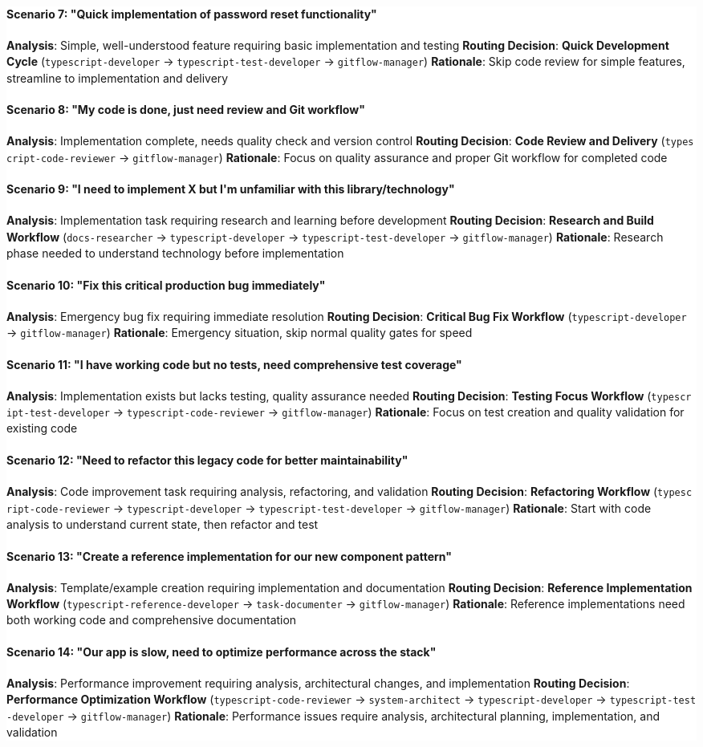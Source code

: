 #### Scenario 7: "Quick implementation of password reset functionality"
**Analysis**: Simple, well-understood feature requiring basic implementation and testing
**Routing Decision**: **Quick Development Cycle** (`typescript-developer` → `typescript-test-developer` → `gitflow-manager`)
**Rationale**: Skip code review for simple features, streamline to implementation and delivery

#### Scenario 8: "My code is done, just need review and Git workflow"
**Analysis**: Implementation complete, needs quality check and version control
**Routing Decision**: **Code Review and Delivery** (`typescript-code-reviewer` → `gitflow-manager`)
**Rationale**: Focus on quality assurance and proper Git workflow for completed code

#### Scenario 9: "I need to implement X but I'm unfamiliar with this library/technology"
**Analysis**: Implementation task requiring research and learning before development
**Routing Decision**: **Research and Build Workflow** (`docs-researcher` → `typescript-developer` → `typescript-test-developer` → `gitflow-manager`)
**Rationale**: Research phase needed to understand technology before implementation

#### Scenario 10: "Fix this critical production bug immediately"
**Analysis**: Emergency bug fix requiring immediate resolution
**Routing Decision**: **Critical Bug Fix Workflow** (`typescript-developer` → `gitflow-manager`)
**Rationale**: Emergency situation, skip normal quality gates for speed

#### Scenario 11: "I have working code but no tests, need comprehensive test coverage"
**Analysis**: Implementation exists but lacks testing, quality assurance needed
**Routing Decision**: **Testing Focus Workflow** (`typescript-test-developer` → `typescript-code-reviewer` → `gitflow-manager`)
**Rationale**: Focus on test creation and quality validation for existing code

#### Scenario 12: "Need to refactor this legacy code for better maintainability"
**Analysis**: Code improvement task requiring analysis, refactoring, and validation
**Routing Decision**: **Refactoring Workflow** (`typescript-code-reviewer` → `typescript-developer` → `typescript-test-developer` → `gitflow-manager`)
**Rationale**: Start with code analysis to understand current state, then refactor and test

#### Scenario 13: "Create a reference implementation for our new component pattern"
**Analysis**: Template/example creation requiring implementation and documentation
**Routing Decision**: **Reference Implementation Workflow** (`typescript-reference-developer` → `task-documenter` → `gitflow-manager`)
**Rationale**: Reference implementations need both working code and comprehensive documentation

#### Scenario 14: "Our app is slow, need to optimize performance across the stack"
**Analysis**: Performance improvement requiring analysis, architectural changes, and implementation
**Routing Decision**: **Performance Optimization Workflow** (`typescript-code-reviewer` → `system-architect` → `typescript-developer` → `typescript-test-developer` → `gitflow-manager`)
**Rationale**: Performance issues require analysis, architectural planning, implementation, and validation
